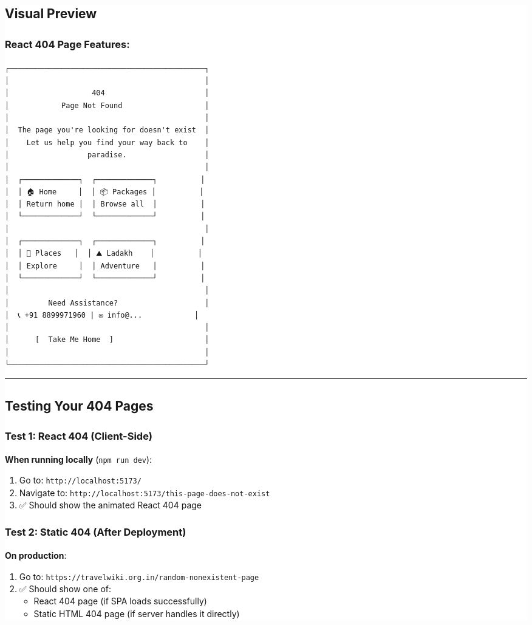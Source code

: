 ## Visual Preview

### React 404 Page Features:

```
┌─────────────────────────────────────────────┐
│                                             │
│                   404                       │
│            Page Not Found                   │
│                                             │
│  The page you're looking for doesn't exist  │
│    Let us help you find your way back to    │
│                  paradise.                  │
│                                             │
│  ┌─────────────┐  ┌─────────────┐          │
│  │ 🏠 Home     │  │ 📦 Packages │          │
│  │ Return home │  │ Browse all  │          │
│  └─────────────┘  └─────────────┘          │
│                                             │
│  ┌─────────────┐  ┌─────────────┐          │
│  │ 📍 Places   │  │ ⛰️ Ladakh    │          │
│  │ Explore     │  │ Adventure   │          │
│  └─────────────┘  └─────────────┘          │
│                                             │
│         Need Assistance?                    │
│  📞 +91 8899971960 | ✉️ info@...            │
│                                             │
│      [  Take Me Home  ]                     │
│                                             │
└─────────────────────────────────────────────┘
```

---

## Testing Your 404 Pages

### Test 1: React 404 (Client-Side)

**When running locally** (`npm run dev`):
1. Go to: `http://localhost:5173/`
2. Navigate to: `http://localhost:5173/this-page-does-not-exist`
3. ✅ Should show the animated React 404 page

### Test 2: Static 404 (After Deployment)

**On production**:
1. Go to: `https://travelwiki.org.in/random-nonexistent-page`
2. ✅ Should show one of:
   - React 404 page (if SPA loads successfully)
   - Static HTML 404 page (if server handles it directly)
